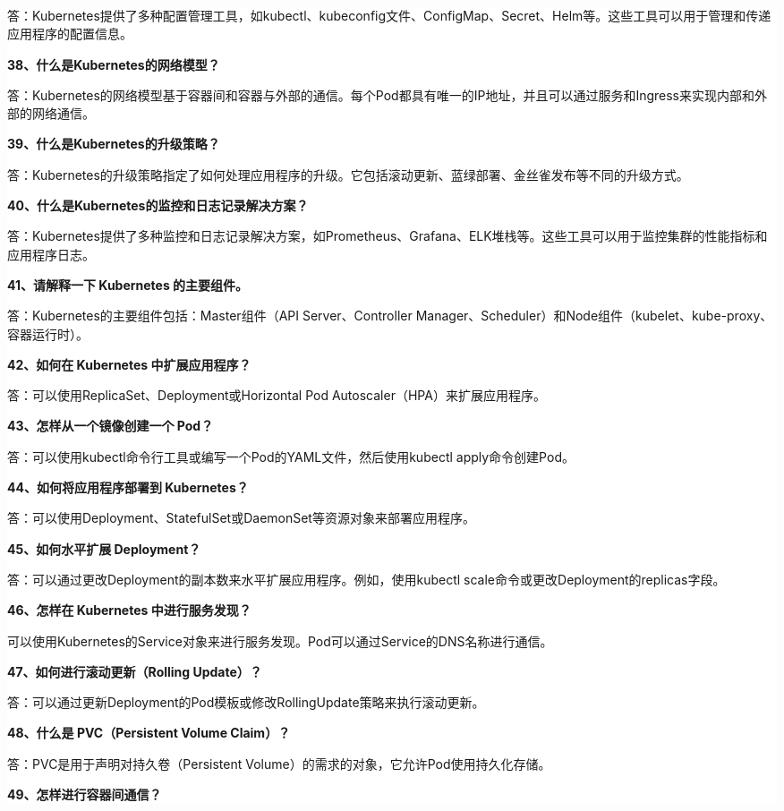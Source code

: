 答：Kubernetes提供了多种配置管理工具，如kubectl、kubeconfig文件、ConfigMap、Secret、Helm等。这些工具可以用于管理和传递应用程序的配置信息。



**38、什么是Kubernetes的网络模型？**

答：Kubernetes的网络模型基于容器间和容器与外部的通信。每个Pod都具有唯一的IP地址，并且可以通过服务和Ingress来实现内部和外部的网络通信。



**39、什么是Kubernetes的升级策略？**

答：Kubernetes的升级策略指定了如何处理应用程序的升级。它包括滚动更新、蓝绿部署、金丝雀发布等不同的升级方式。



**40、什么是Kubernetes的监控和日志记录解决方案？**

答：Kubernetes提供了多种监控和日志记录解决方案，如Prometheus、Grafana、ELK堆栈等。这些工具可以用于监控集群的性能指标和应用程序日志。



**41、请解释一下 Kubernetes 的主要组件。**

答：Kubernetes的主要组件包括：Master组件（API Server、Controller Manager、Scheduler）和Node组件（kubelet、kube-proxy、容器运行时）。



**42、如何在 Kubernetes 中扩展应用程序？**

答：可以使用ReplicaSet、Deployment或Horizontal Pod Autoscaler（HPA）来扩展应用程序。



**43、怎样从一个镜像创建一个 Pod？**

答：可以使用kubectl命令行工具或编写一个Pod的YAML文件，然后使用kubectl apply命令创建Pod。



**44、如何将应用程序部署到 Kubernetes？**

答：可以使用Deployment、StatefulSet或DaemonSet等资源对象来部署应用程序。



**45、如何水平扩展 Deployment？**

答：可以通过更改Deployment的副本数来水平扩展应用程序。例如，使用kubectl scale命令或更改Deployment的replicas字段。



**46、怎样在 Kubernetes 中进行服务发现？**

可以使用Kubernetes的Service对象来进行服务发现。Pod可以通过Service的DNS名称进行通信。



**47、如何进行滚动更新（Rolling Update）？**

答：可以通过更新Deployment的Pod模板或修改RollingUpdate策略来执行滚动更新。



**48、什么是 PVC（Persistent Volume Claim）？**

答：PVC是用于声明对持久卷（Persistent Volume）的需求的对象，它允许Pod使用持久化存储。



**49、怎样进行容器间通信？**

